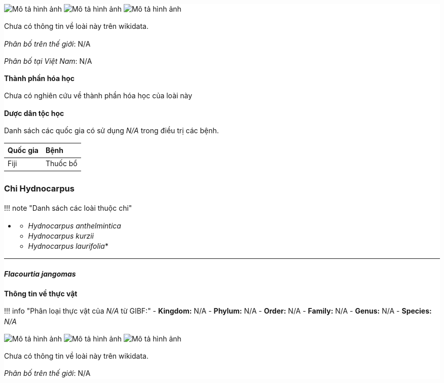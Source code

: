 <img src="N" alt="Mô tả hình ảnh" width="100" height="100">
<img src="/" alt="Mô tả hình ảnh" width="100" height="100">
<img src="A" alt="Mô tả hình ảnh" width="100" height="100"> 

Chưa có thông tin về loài này trên wikidata.

*Phân bố trên thế giới*: N/A

*Phân bố tại Việt Nam*: N/A

**Thành phần hóa học**
        

Chưa có nghiên cứu về thành phần hóa học của loài này


**Dược dân tộc học**

Danh sách các quốc gia có sử dụng *N/A* trong điều trị các bệnh. 

| Quốc gia   | Bệnh     |
|:-----------|:---------|
| Fiji       | Thuốc bổ |




### Chi Hydnocarpus

!!! note "Danh sách các loài thuộc chi"
    
*	 - *Hydnocarpus anthelmintica*
	 - *Hydnocarpus kurzii*
	 - *Hydnocarpus laurifolia**

---      
#### *Flacourtia jangomas*
**Thông tin về thực vật**

!!! info "Phân loại thực vật của *N/A* từ GIBF:"
    - **Kingdom:** N/A
    - **Phylum:** N/A
    - **Order:** N/A
    - **Family:** N/A
    - **Genus:** N/A
    - **Species:** *N/A*

<img src="N" alt="Mô tả hình ảnh" width="100" height="100">
<img src="/" alt="Mô tả hình ảnh" width="100" height="100">
<img src="A" alt="Mô tả hình ảnh" width="100" height="100"> 

Chưa có thông tin về loài này trên wikidata.

*Phân bố trên thế giới*: N/A
